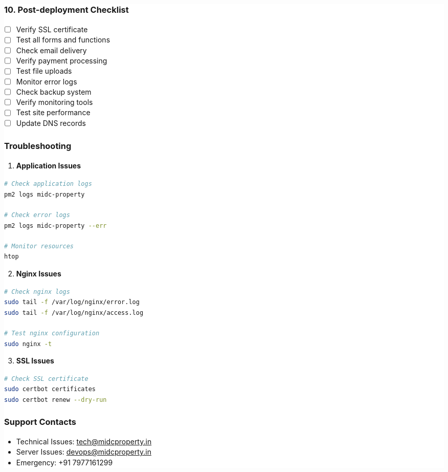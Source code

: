 ### 10. Post-deployment Checklist

- [ ] Verify SSL certificate
- [ ] Test all forms and functions
- [ ] Check email delivery
- [ ] Verify payment processing
- [ ] Test file uploads
- [ ] Monitor error logs
- [ ] Check backup system
- [ ] Verify monitoring tools
- [ ] Test site performance
- [ ] Update DNS records

### Troubleshooting

1. **Application Issues**
```bash
# Check application logs
pm2 logs midc-property

# Check error logs
pm2 logs midc-property --err

# Monitor resources
htop
```

2. **Nginx Issues**
```bash
# Check nginx logs
sudo tail -f /var/log/nginx/error.log
sudo tail -f /var/log/nginx/access.log

# Test nginx configuration
sudo nginx -t
```

3. **SSL Issues**
```bash
# Check SSL certificate
sudo certbot certificates
sudo certbot renew --dry-run
```

### Support Contacts

- Technical Issues: tech@midcproperty.in
- Server Issues: devops@midcproperty.in
- Emergency: +91 7977161299

